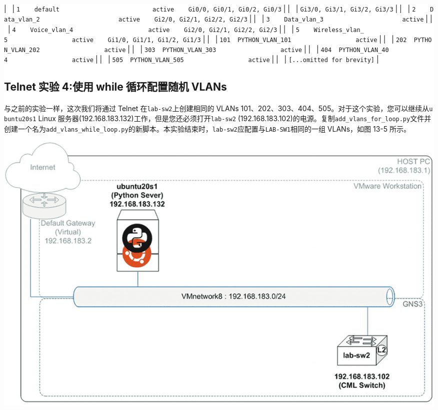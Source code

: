 |   | `1    default                          active    Gi0/0, Gi0/1, Gi0/2, Gi0/3` |
|   | `Gi3/0, Gi3/1, Gi3/2, Gi3/3` |
|   | `2    Data_vlan_2                      active    Gi2/0, Gi2/1, Gi2/2, Gi2/3` |
|   | `3    Data_vlan_3                      active` |
|   | `4    Voice_vlan_4                     active    Gi2/0, Gi2/1, Gi2/2, Gi2/3` |
|   | `5    Wireless_vlan_5                  active    Gi1/0, Gi1/1, Gi1/2, Gi1/3` |
|   | `101  PYTHON_VLAN_101                  active` |
|   | `202  PYTHON_VLAN_202                  active` |
|   | `303  PYTHON_VLAN_303                  active` |
|   | `404  PYTHON_VLAN_404                  active` |
|   | `505  PYTHON_VLAN_505                  active` |
|   | `[...omitted for brevity]` |

## Telnet 实验 4:使用 while 循环配置随机 VLANs

与之前的实验一样，这次我们将通过 Telnet 在`lab-sw2`上创建相同的 VLANs 101、202、303、404、505。对于这个实验，您可以继续从`ubuntu20s1` Linux 服务器(192.168.183.132)工作，但是您还必须打开`lab-sw2` (192.168.183.102)的电源。复制`add_vlans_for_loop.py`文件并创建一个名为`add_vlans_while_loop.py`的新脚本。本实验结束时，`lab-sw2`应配置与`LAB-SW1`相同的一组 VLANs，如图 13-5 所示。

![img/492721_1_En_13_Fig5_HTML.jpg](img/492721_1_En_13_Fig5_HTML.jpg)
